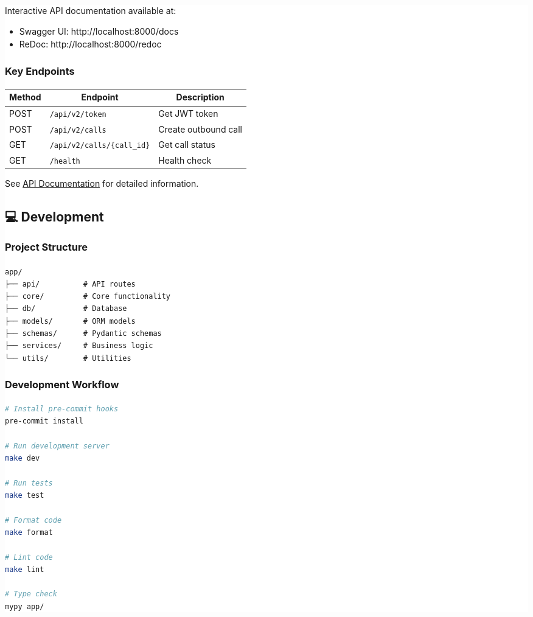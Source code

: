 Interactive API documentation available at:
- Swagger UI: http://localhost:8000/docs
- ReDoc: http://localhost:8000/redoc

### Key Endpoints

| Method | Endpoint | Description |
|--------|----------|-------------|
| POST | `/api/v2/token` | Get JWT token |
| POST | `/api/v2/calls` | Create outbound call |
| GET | `/api/v2/calls/{call_id}` | Get call status |
| GET | `/health` | Health check |

See [API Documentation](docs/api.md) for detailed information.

## 💻 Development

### Project Structure

```
app/
├── api/          # API routes
├── core/         # Core functionality
├── db/           # Database
├── models/       # ORM models
├── schemas/      # Pydantic schemas
├── services/     # Business logic
└── utils/        # Utilities
```

### Development Workflow

```bash
# Install pre-commit hooks
pre-commit install

# Run development server
make dev

# Run tests
make test

# Format code
make format

# Lint code
make lint

# Type check
mypy app/
```
